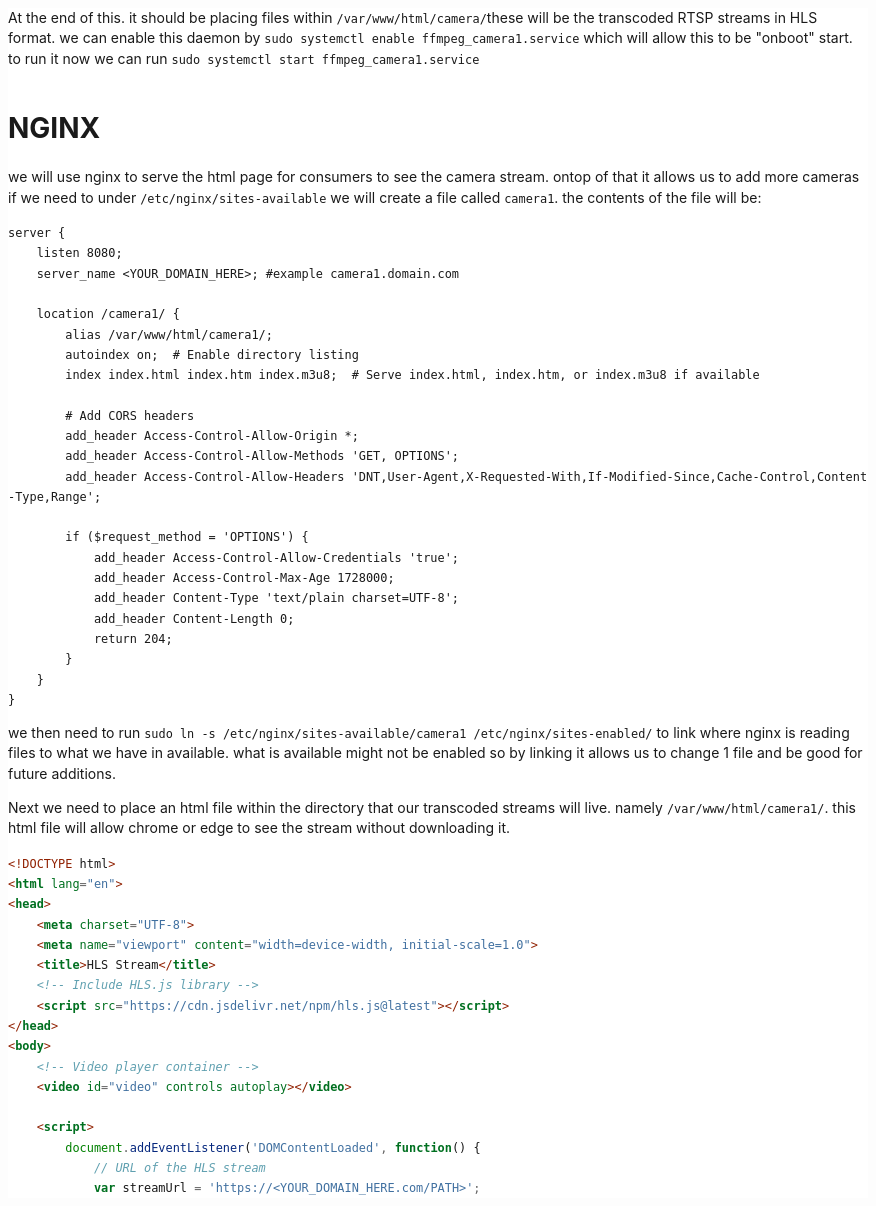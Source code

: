 At the end of this. it should be placing files within `/var/www/html/camera/`these will be the transcoded RTSP streams in HLS format.
we can enable this daemon by `sudo systemctl enable ffmpeg_camera1.service` which will allow this to be "onboot" start. to run it now we can run `sudo systemctl start ffmpeg_camera1.service`

# NGINX
we will use nginx to serve the html page for consumers to see the camera stream. ontop of that it allows us to add more cameras if we need to
under `/etc/nginx/sites-available` we will create a file called `camera1`. the contents of the file will be:
```
server {
    listen 8080;
    server_name <YOUR_DOMAIN_HERE>; #example camera1.domain.com

    location /camera1/ {
        alias /var/www/html/camera1/;
        autoindex on;  # Enable directory listing
        index index.html index.htm index.m3u8;  # Serve index.html, index.htm, or index.m3u8 if available

        # Add CORS headers
        add_header Access-Control-Allow-Origin *;
        add_header Access-Control-Allow-Methods 'GET, OPTIONS';
        add_header Access-Control-Allow-Headers 'DNT,User-Agent,X-Requested-With,If-Modified-Since,Cache-Control,Content-Type,Range';
        
        if ($request_method = 'OPTIONS') {
            add_header Access-Control-Allow-Credentials 'true';
            add_header Access-Control-Max-Age 1728000;
            add_header Content-Type 'text/plain charset=UTF-8';
            add_header Content-Length 0;
            return 204;
        }
    }
}
```
we then need to run
`sudo ln -s /etc/nginx/sites-available/camera1 /etc/nginx/sites-enabled/` to link where nginx is reading files to what we have in available. what is available might not be enabled so by linking it allows us to change 1 file and be good for future additions.

Next we need to place an html file within the directory that our transcoded streams will live. namely `/var/www/html/camera1/`. this html file will allow chrome or edge to see the stream without downloading it.
```html
<!DOCTYPE html>
<html lang="en">
<head>
    <meta charset="UTF-8">
    <meta name="viewport" content="width=device-width, initial-scale=1.0">
    <title>HLS Stream</title>
    <!-- Include HLS.js library -->
    <script src="https://cdn.jsdelivr.net/npm/hls.js@latest"></script>
</head>
<body>
    <!-- Video player container -->
    <video id="video" controls autoplay></video>

    <script>
        document.addEventListener('DOMContentLoaded', function() {
            // URL of the HLS stream
            var streamUrl = 'https://<YOUR_DOMAIN_HERE.com/PATH>';
```